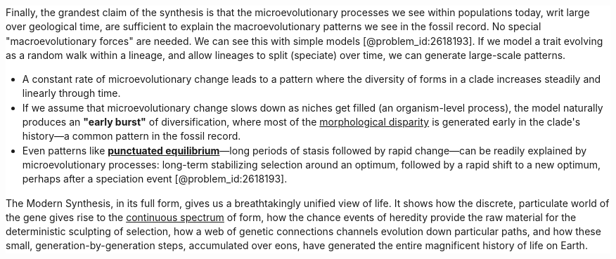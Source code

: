 Finally, the grandest claim of the synthesis is that the microevolutionary processes we see within populations today, writ large over geological time, are sufficient to explain the macroevolutionary patterns we see in the fossil record. No special "macroevolutionary forces" are needed. We can see this with simple models [@problem_id:2618193]. If we model a trait evolving as a random walk within a lineage, and allow lineages to split (speciate) over time, we can generate large-scale patterns.
-   A constant rate of microevolutionary change leads to a pattern where the diversity of forms in a clade increases steadily and linearly through time.
-   If we assume that microevolutionary change slows down as niches get filled (an organism-level process), the model naturally produces an **"early burst"** of diversification, where most of the [morphological disparity](@article_id:171996) is generated early in the clade's history—a common pattern in the fossil record.
-   Even patterns like **[punctuated equilibrium](@article_id:147244)**—long periods of stasis followed by rapid change—can be readily explained by microevolutionary processes: long-term stabilizing selection around an optimum, followed by a rapid shift to a new optimum, perhaps after a speciation event [@problem_id:2618193].

The Modern Synthesis, in its full form, gives us a breathtakingly unified view of life. It shows how the discrete, particulate world of the gene gives rise to the [continuous spectrum](@article_id:153079) of form, how the chance events of heredity provide the raw material for the deterministic sculpting of selection, how a web of genetic connections channels evolution down particular paths, and how these small, generation-by-generation steps, accumulated over eons, have generated the entire magnificent history of life on Earth.